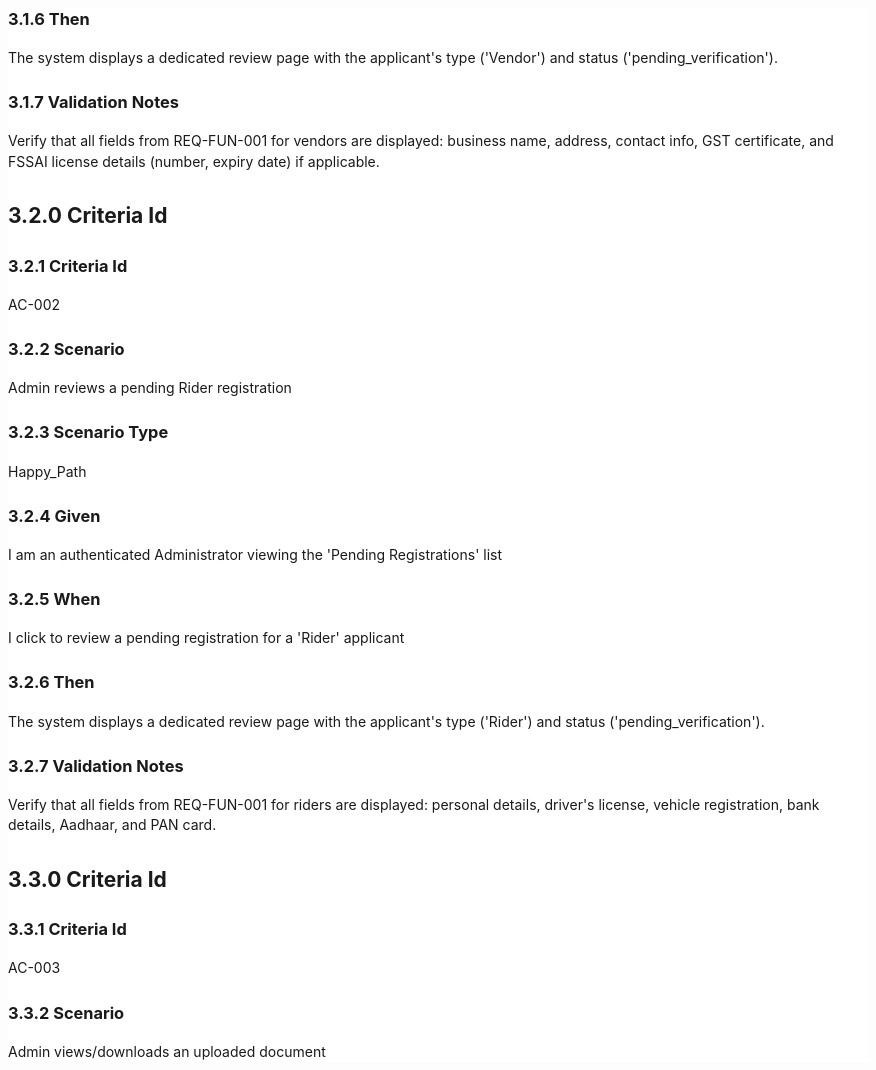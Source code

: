### 3.1.6 Then

The system displays a dedicated review page with the applicant's type ('Vendor') and status ('pending_verification').

### 3.1.7 Validation Notes

Verify that all fields from REQ-FUN-001 for vendors are displayed: business name, address, contact info, GST certificate, and FSSAI license details (number, expiry date) if applicable.

## 3.2.0 Criteria Id

### 3.2.1 Criteria Id

AC-002

### 3.2.2 Scenario

Admin reviews a pending Rider registration

### 3.2.3 Scenario Type

Happy_Path

### 3.2.4 Given

I am an authenticated Administrator viewing the 'Pending Registrations' list

### 3.2.5 When

I click to review a pending registration for a 'Rider' applicant

### 3.2.6 Then

The system displays a dedicated review page with the applicant's type ('Rider') and status ('pending_verification').

### 3.2.7 Validation Notes

Verify that all fields from REQ-FUN-001 for riders are displayed: personal details, driver's license, vehicle registration, bank details, Aadhaar, and PAN card.

## 3.3.0 Criteria Id

### 3.3.1 Criteria Id

AC-003

### 3.3.2 Scenario

Admin views/downloads an uploaded document
